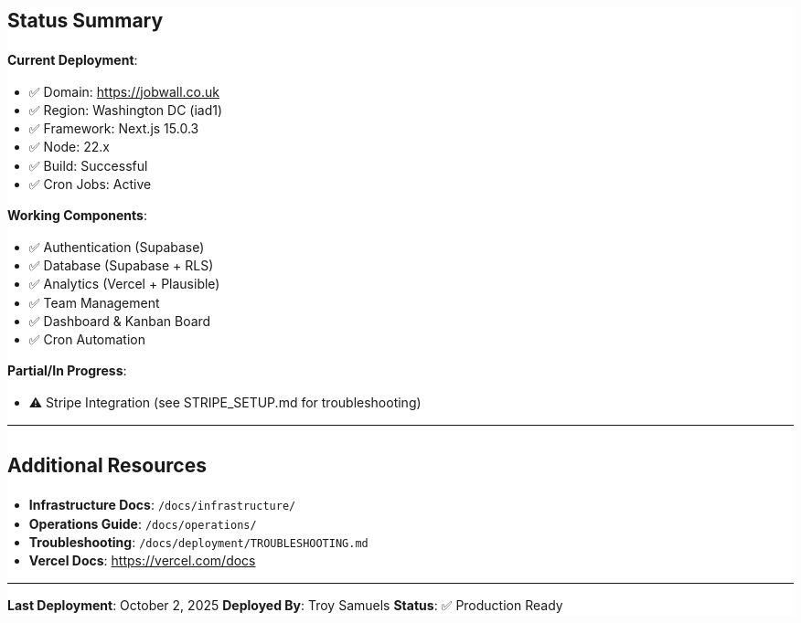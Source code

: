 
## Status Summary

**Current Deployment**:
- ✅ Domain: https://jobwall.co.uk
- ✅ Region: Washington DC (iad1)
- ✅ Framework: Next.js 15.0.3
- ✅ Node: 22.x
- ✅ Build: Successful
- ✅ Cron Jobs: Active

**Working Components**:
- ✅ Authentication (Supabase)
- ✅ Database (Supabase + RLS)
- ✅ Analytics (Vercel + Plausible)
- ✅ Team Management
- ✅ Dashboard & Kanban Board
- ✅ Cron Automation

**Partial/In Progress**:
- ⚠️ Stripe Integration (see STRIPE_SETUP.md for troubleshooting)

---

## Additional Resources

- **Infrastructure Docs**: `/docs/infrastructure/`
- **Operations Guide**: `/docs/operations/`
- **Troubleshooting**: `/docs/deployment/TROUBLESHOOTING.md`
- **Vercel Docs**: https://vercel.com/docs

---

**Last Deployment**: October 2, 2025
**Deployed By**: Troy Samuels
**Status**: ✅ Production Ready
